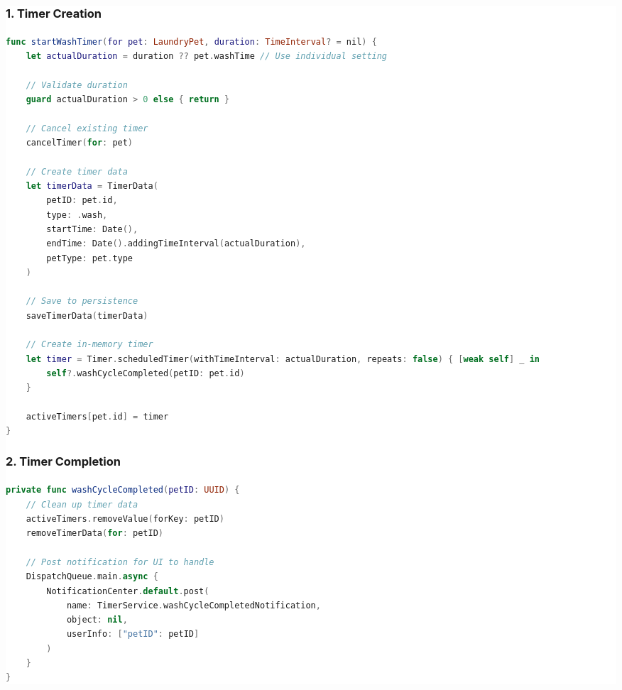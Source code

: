 ### **1. Timer Creation**
```swift
func startWashTimer(for pet: LaundryPet, duration: TimeInterval? = nil) {
    let actualDuration = duration ?? pet.washTime // Use individual setting
    
    // Validate duration
    guard actualDuration > 0 else { return }
    
    // Cancel existing timer
    cancelTimer(for: pet)
    
    // Create timer data
    let timerData = TimerData(
        petID: pet.id,
        type: .wash,
        startTime: Date(),
        endTime: Date().addingTimeInterval(actualDuration),
        petType: pet.type
    )
    
    // Save to persistence
    saveTimerData(timerData)
    
    // Create in-memory timer
    let timer = Timer.scheduledTimer(withTimeInterval: actualDuration, repeats: false) { [weak self] _ in
        self?.washCycleCompleted(petID: pet.id)
    }
    
    activeTimers[pet.id] = timer
}
```

### **2. Timer Completion**
```swift
private func washCycleCompleted(petID: UUID) {
    // Clean up timer data
    activeTimers.removeValue(forKey: petID)
    removeTimerData(for: petID)
    
    // Post notification for UI to handle
    DispatchQueue.main.async {
        NotificationCenter.default.post(
            name: TimerService.washCycleCompletedNotification,
            object: nil,
            userInfo: ["petID": petID]
        )
    }
}
```
